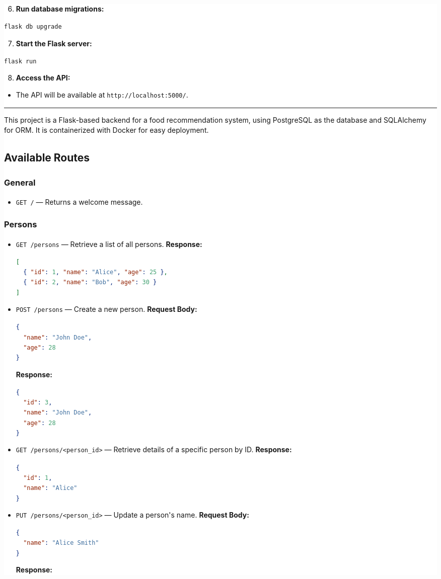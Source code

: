   6. **Run database migrations:**

  ```bash
  flask db upgrade
  ```

  7. **Start the Flask server:**

  ```bash
  flask run
  ```

  8. **Access the API:**

  - The API will be available at `http://localhost:5000/`.

  ***

This project is a Flask-based backend for a food recommendation system, using PostgreSQL as the database and SQLAlchemy for ORM. It is containerized with Docker for easy deployment.

## Available Routes

### General

- `GET /` — Returns a welcome message.

### Persons

- `GET /persons` — Retrieve a list of all persons.
  **Response:**
  ```json
  [
    { "id": 1, "name": "Alice", "age": 25 },
    { "id": 2, "name": "Bob", "age": 30 }
  ]
  ```
- `POST /persons` — Create a new person.
  **Request Body:**
  ```json
  {
    "name": "John Doe",
    "age": 28
  }
  ```
  **Response:**
  ```json
  {
    "id": 3,
    "name": "John Doe",
    "age": 28
  }
  ```
- `GET /persons/<person_id>` — Retrieve details of a specific person by ID.
  **Response:**
  ```json
  {
    "id": 1,
    "name": "Alice"
  }
  ```
- `PUT /persons/<person_id>` — Update a person's name.
  **Request Body:**
  ```json
  {
    "name": "Alice Smith"
  }
  ```
  **Response:**